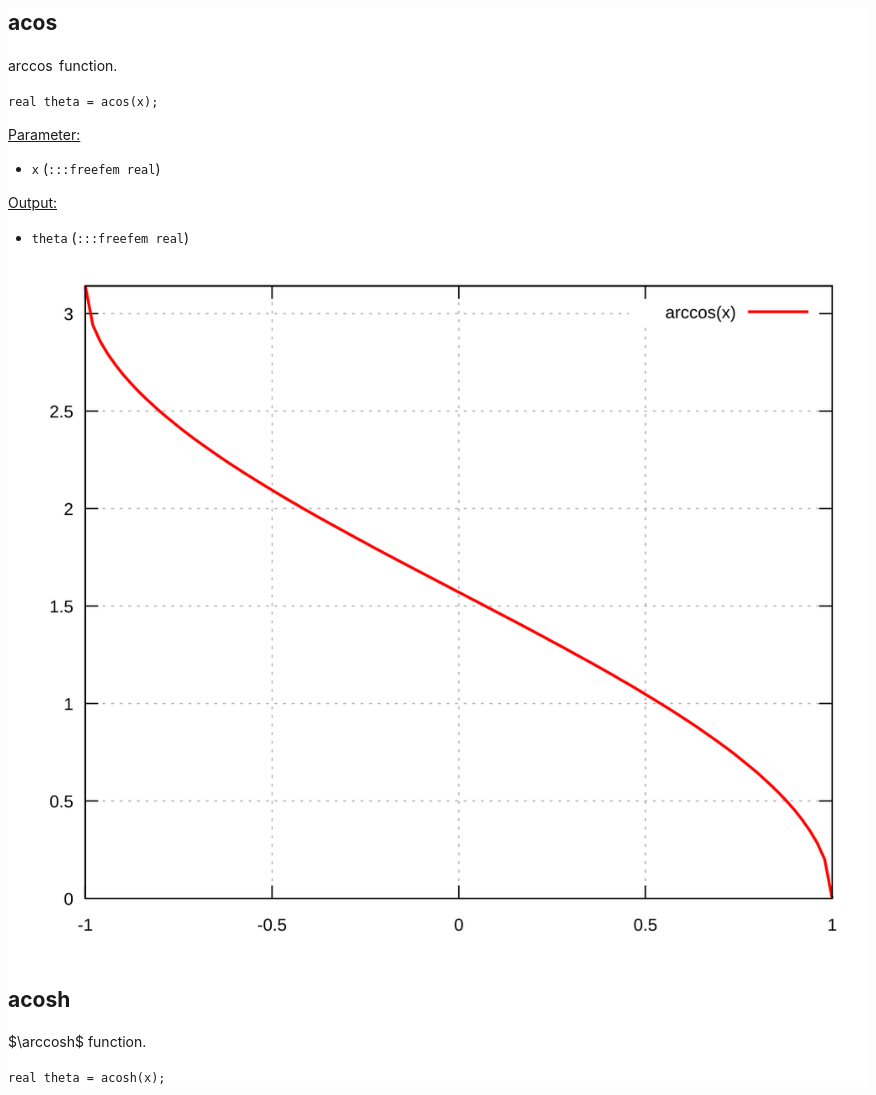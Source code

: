 

## acos
$\arccos$ function.
```freefem
real theta = acos(x);
```

<u>Parameter:</u>

 - `x` (`:::freefem real`)

<u>Output:</u>

 - `theta` (`:::freefem real`)

![arccos function](images/arccos.svg)

## acosh
$\DeclareMathOperator\arccosh{arccosh}$
$\arccosh$ function.
```freefem
real theta = acosh(x);
```
